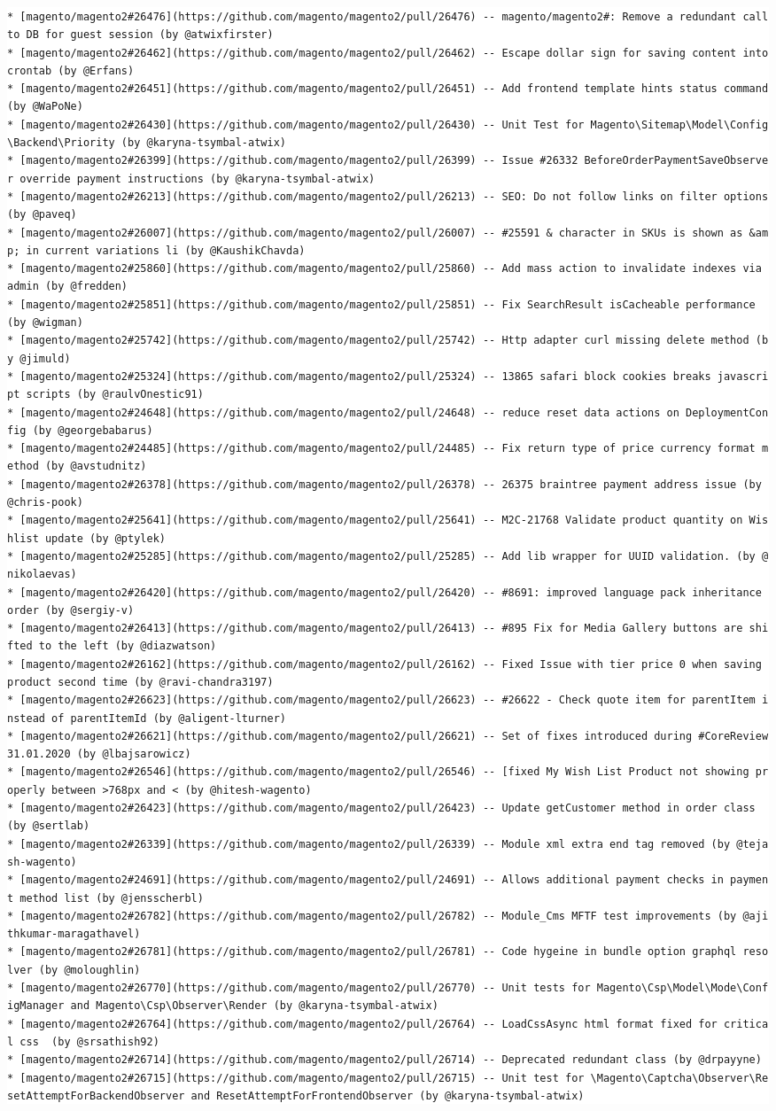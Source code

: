     * [magento/magento2#26476](https://github.com/magento/magento2/pull/26476) -- magento/magento2#: Remove a redundant call to DB for guest session (by @atwixfirster)
    * [magento/magento2#26462](https://github.com/magento/magento2/pull/26462) -- Escape dollar sign for saving content into crontab (by @Erfans)
    * [magento/magento2#26451](https://github.com/magento/magento2/pull/26451) -- Add frontend template hints status command (by @WaPoNe)
    * [magento/magento2#26430](https://github.com/magento/magento2/pull/26430) -- Unit Test for Magento\Sitemap\Model\Config\Backend\Priority (by @karyna-tsymbal-atwix)
    * [magento/magento2#26399](https://github.com/magento/magento2/pull/26399) -- Issue #26332 BeforeOrderPaymentSaveObserver override payment instructions (by @karyna-tsymbal-atwix)
    * [magento/magento2#26213](https://github.com/magento/magento2/pull/26213) -- SEO: Do not follow links on filter options (by @paveq)
    * [magento/magento2#26007](https://github.com/magento/magento2/pull/26007) -- #25591 & character in SKUs is shown as &amp; in current variations li (by @KaushikChavda)
    * [magento/magento2#25860](https://github.com/magento/magento2/pull/25860) -- Add mass action to invalidate indexes via admin (by @fredden)
    * [magento/magento2#25851](https://github.com/magento/magento2/pull/25851) -- Fix SearchResult isCacheable performance (by @wigman)
    * [magento/magento2#25742](https://github.com/magento/magento2/pull/25742) -- Http adapter curl missing delete method (by @jimuld)
    * [magento/magento2#25324](https://github.com/magento/magento2/pull/25324) -- 13865 safari block cookies breaks javascript scripts (by @raulvOnestic91)
    * [magento/magento2#24648](https://github.com/magento/magento2/pull/24648) -- reduce reset data actions on DeploymentConfig (by @georgebabarus)
    * [magento/magento2#24485](https://github.com/magento/magento2/pull/24485) -- Fix return type of price currency format method (by @avstudnitz)
    * [magento/magento2#26378](https://github.com/magento/magento2/pull/26378) -- 26375 braintree payment address issue (by @chris-pook)
    * [magento/magento2#25641](https://github.com/magento/magento2/pull/25641) -- M2C-21768 Validate product quantity on Wishlist update (by @ptylek)
    * [magento/magento2#25285](https://github.com/magento/magento2/pull/25285) -- Add lib wrapper for UUID validation. (by @nikolaevas)
    * [magento/magento2#26420](https://github.com/magento/magento2/pull/26420) -- #8691: improved language pack inheritance order (by @sergiy-v)
    * [magento/magento2#26413](https://github.com/magento/magento2/pull/26413) -- #895 Fix for Media Gallery buttons are shifted to the left (by @diazwatson)
    * [magento/magento2#26162](https://github.com/magento/magento2/pull/26162) -- Fixed Issue with tier price 0 when saving product second time (by @ravi-chandra3197)
    * [magento/magento2#26623](https://github.com/magento/magento2/pull/26623) -- #26622 - Check quote item for parentItem instead of parentItemId (by @aligent-lturner)
    * [magento/magento2#26621](https://github.com/magento/magento2/pull/26621) -- Set of fixes introduced during #CoreReview 31.01.2020 (by @lbajsarowicz)
    * [magento/magento2#26546](https://github.com/magento/magento2/pull/26546) -- [fixed My Wish List Product not showing properly between >768px and < (by @hitesh-wagento)
    * [magento/magento2#26423](https://github.com/magento/magento2/pull/26423) -- Update getCustomer method in order class (by @sertlab)
    * [magento/magento2#26339](https://github.com/magento/magento2/pull/26339) -- Module xml extra end tag removed (by @tejash-wagento)
    * [magento/magento2#24691](https://github.com/magento/magento2/pull/24691) -- Allows additional payment checks in payment method list (by @jensscherbl)
    * [magento/magento2#26782](https://github.com/magento/magento2/pull/26782) -- Module_Cms MFTF test improvements (by @ajithkumar-maragathavel)
    * [magento/magento2#26781](https://github.com/magento/magento2/pull/26781) -- Code hygeine in bundle option graphql resolver (by @moloughlin)
    * [magento/magento2#26770](https://github.com/magento/magento2/pull/26770) -- Unit tests for Magento\Csp\Model\Mode\ConfigManager and Magento\Csp\Observer\Render (by @karyna-tsymbal-atwix)
    * [magento/magento2#26764](https://github.com/magento/magento2/pull/26764) -- LoadCssAsync html format fixed for critical css  (by @srsathish92)
    * [magento/magento2#26714](https://github.com/magento/magento2/pull/26714) -- Deprecated redundant class (by @drpayyne)
    * [magento/magento2#26715](https://github.com/magento/magento2/pull/26715) -- Unit test for \Magento\Captcha\Observer\ResetAttemptForBackendObserver and ResetAttemptForFrontendObserver (by @karyna-tsymbal-atwix)